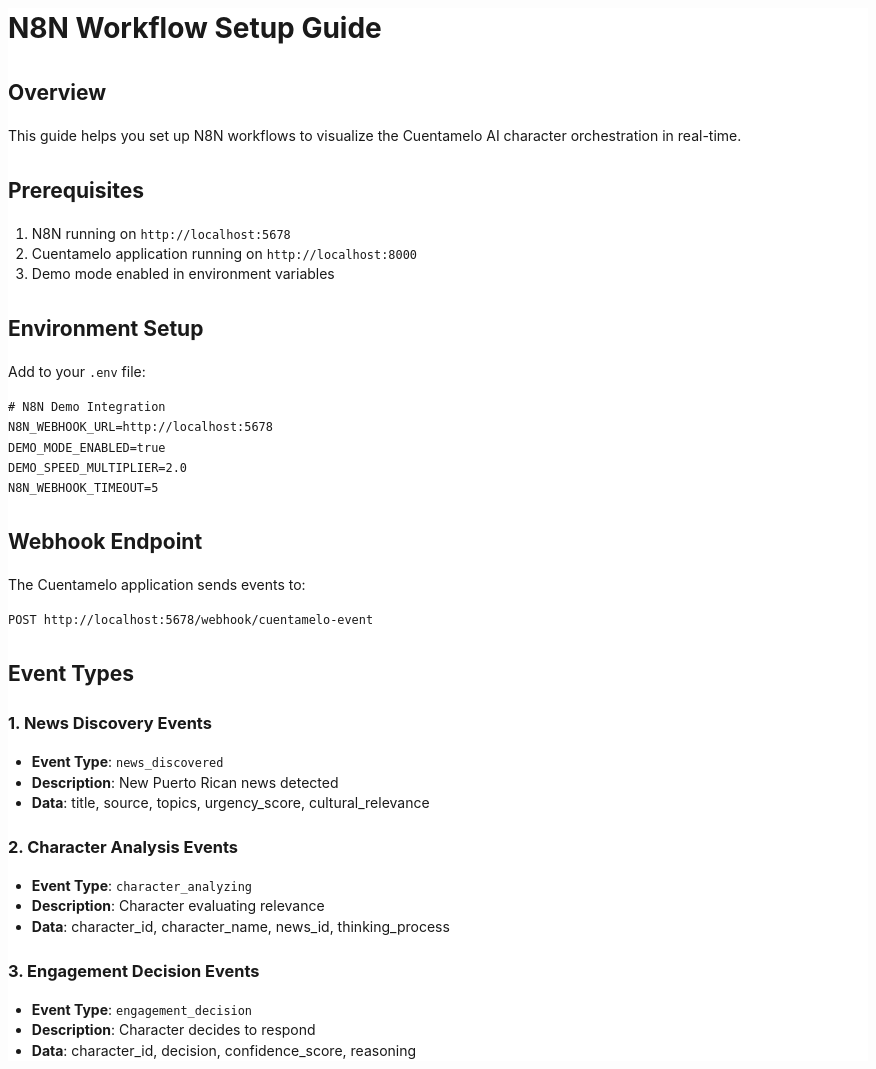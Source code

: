 # N8N Workflow Setup Guide

## Overview

This guide helps you set up N8N workflows to visualize the Cuentamelo AI character orchestration in real-time.

## Prerequisites

1. N8N running on `http://localhost:5678`
2. Cuentamelo application running on `http://localhost:8000`
3. Demo mode enabled in environment variables

## Environment Setup

Add to your `.env` file:

```env
# N8N Demo Integration
N8N_WEBHOOK_URL=http://localhost:5678
DEMO_MODE_ENABLED=true
DEMO_SPEED_MULTIPLIER=2.0
N8N_WEBHOOK_TIMEOUT=5
```

## Webhook Endpoint

The Cuentamelo application sends events to:

```
POST http://localhost:5678/webhook/cuentamelo-event
```

## Event Types

### 1. News Discovery Events

- **Event Type**: `news_discovered`
- **Description**: New Puerto Rican news detected
- **Data**: title, source, topics, urgency_score, cultural_relevance

### 2. Character Analysis Events

- **Event Type**: `character_analyzing`
- **Description**: Character evaluating relevance
- **Data**: character_id, character_name, news_id, thinking_process

### 3. Engagement Decision Events

- **Event Type**: `engagement_decision`
- **Description**: Character decides to respond
- **Data**: character_id, decision, confidence_score, reasoning
